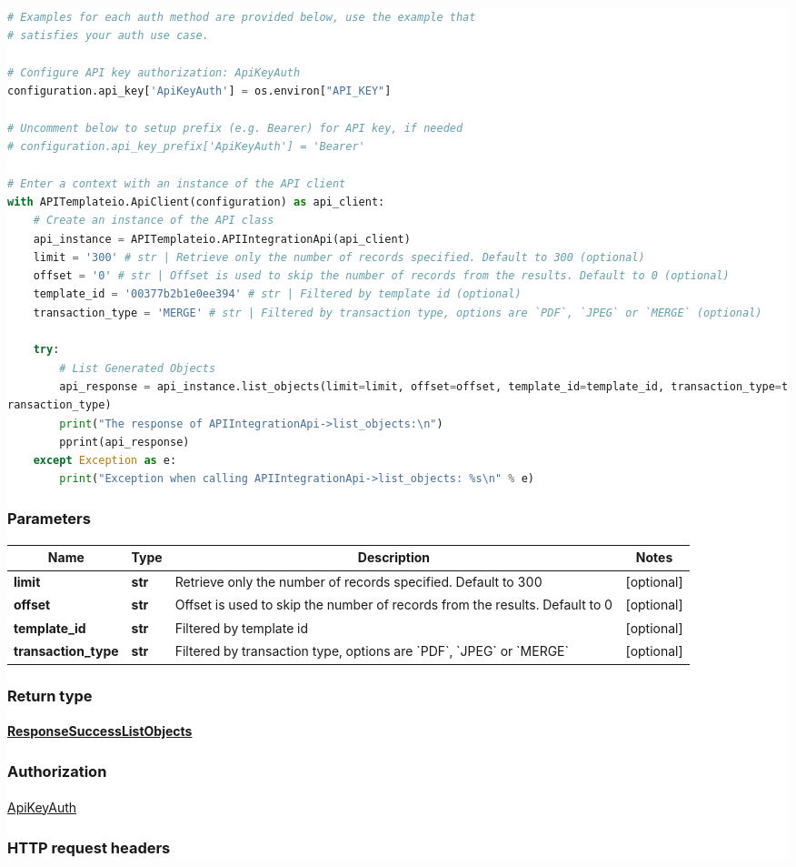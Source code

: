 ```python
# Examples for each auth method are provided below, use the example that
# satisfies your auth use case.

# Configure API key authorization: ApiKeyAuth
configuration.api_key['ApiKeyAuth'] = os.environ["API_KEY"]

# Uncomment below to setup prefix (e.g. Bearer) for API key, if needed
# configuration.api_key_prefix['ApiKeyAuth'] = 'Bearer'

# Enter a context with an instance of the API client
with APITemplateio.ApiClient(configuration) as api_client:
    # Create an instance of the API class
    api_instance = APITemplateio.APIIntegrationApi(api_client)
    limit = '300' # str | Retrieve only the number of records specified. Default to 300 (optional)
    offset = '0' # str | Offset is used to skip the number of records from the results. Default to 0 (optional)
    template_id = '00377b2b1e0ee394' # str | Filtered by template id (optional)
    transaction_type = 'MERGE' # str | Filtered by transaction type, options are `PDF`, `JPEG` or `MERGE` (optional)

    try:
        # List Generated Objects
        api_response = api_instance.list_objects(limit=limit, offset=offset, template_id=template_id, transaction_type=transaction_type)
        print("The response of APIIntegrationApi->list_objects:\n")
        pprint(api_response)
    except Exception as e:
        print("Exception when calling APIIntegrationApi->list_objects: %s\n" % e)
```



### Parameters

Name | Type | Description  | Notes
------------- | ------------- | ------------- | -------------
 **limit** | **str**| Retrieve only the number of records specified. Default to 300 | [optional] 
 **offset** | **str**| Offset is used to skip the number of records from the results. Default to 0 | [optional] 
 **template_id** | **str**| Filtered by template id | [optional] 
 **transaction_type** | **str**| Filtered by transaction type, options are &#x60;PDF&#x60;, &#x60;JPEG&#x60; or &#x60;MERGE&#x60; | [optional] 

### Return type

[**ResponseSuccessListObjects**](ResponseSuccessListObjects.md)

### Authorization

[ApiKeyAuth](../README.md#ApiKeyAuth)

### HTTP request headers

